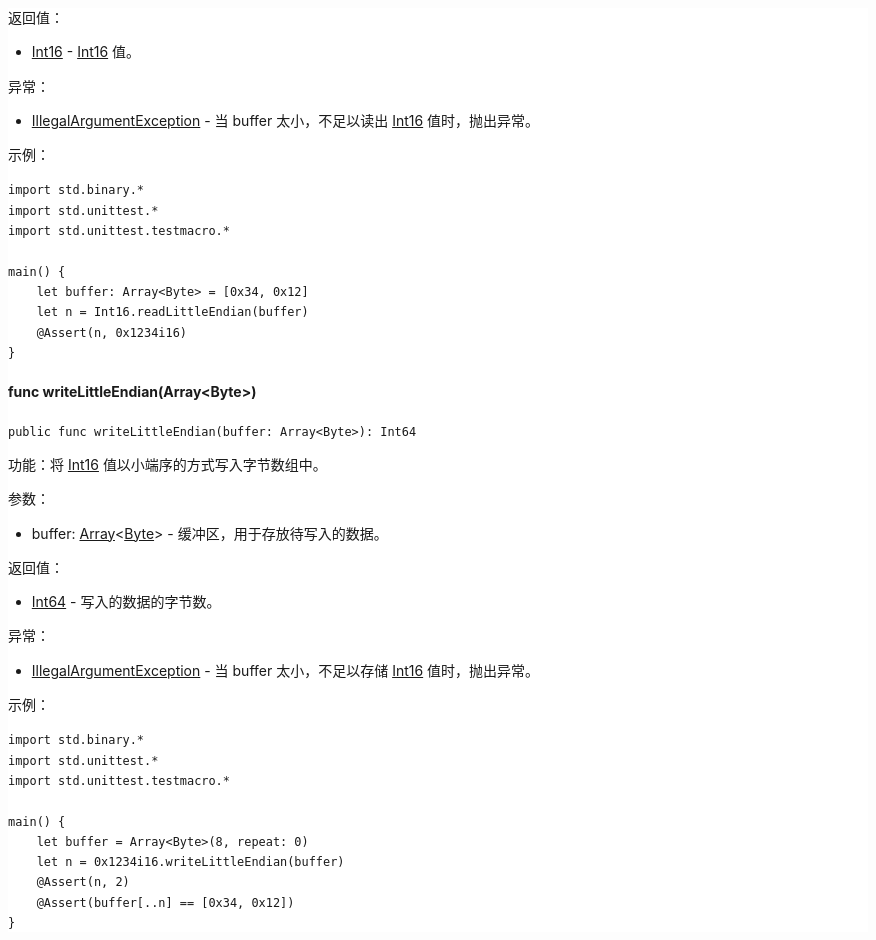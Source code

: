 返回值：

- [Int16](../../core/core_package_api/core_package_intrinsics.md#int16) - [Int16](../../core/core_package_api/core_package_intrinsics.md#int16) 值。

异常：

- [IllegalArgumentException](../../core/core_package_api/core_package_exceptions.md#class-illegalargumentexception) - 当 buffer 太小，不足以读出 [Int16](../../core/core_package_api/core_package_intrinsics.md#int16) 值时，抛出异常。

示例：


```cangjie
import std.binary.*
import std.unittest.*
import std.unittest.testmacro.*

main() {
    let buffer: Array<Byte> = [0x34, 0x12]
    let n = Int16.readLittleEndian(buffer)
    @Assert(n, 0x1234i16)
}
```

#### func writeLittleEndian(Array\<Byte>)

```cangjie
public func writeLittleEndian(buffer: Array<Byte>): Int64
```

功能：将 [Int16](../../core/core_package_api/core_package_intrinsics.md#int16) 值以小端序的方式写入字节数组中。

参数：

- buffer: [Array](../../core/core_package_api/core_package_structs.md#struct-arrayt)\<[Byte](../../core/core_package_api/core_package_types.md#type-byte)> - 缓冲区，用于存放待写入的数据。

返回值：

- [Int64](../../core/core_package_api/core_package_intrinsics.md#int64) - 写入的数据的字节数。

异常：

- [IllegalArgumentException](../../core/core_package_api/core_package_exceptions.md#class-illegalargumentexception) - 当 buffer 太小，不足以存储 [Int16](../../core/core_package_api/core_package_intrinsics.md#int16) 值时，抛出异常。

示例：


```cangjie
import std.binary.*
import std.unittest.*
import std.unittest.testmacro.*

main() {
    let buffer = Array<Byte>(8, repeat: 0)
    let n = 0x1234i16.writeLittleEndian(buffer)
    @Assert(n, 2)
    @Assert(buffer[..n] == [0x34, 0x12])
}
```
